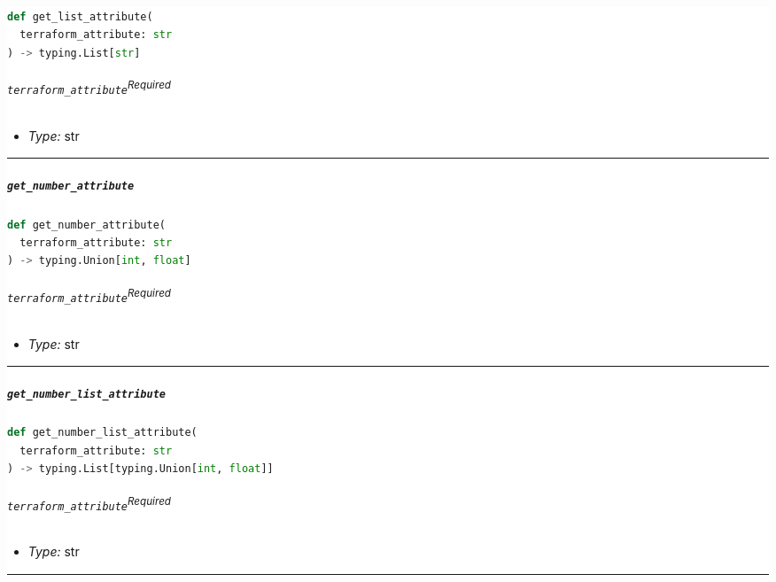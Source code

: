 ```python
def get_list_attribute(
  terraform_attribute: str
) -> typing.List[str]
```

###### `terraform_attribute`<sup>Required</sup> <a name="terraform_attribute" id="@cdktf/provider-spotinst.notificationCenter.NotificationCenterComputePolicyConfigDynamicRulesFilterConditionsOutputReference.getListAttribute.parameter.terraformAttribute"></a>

- *Type:* str

---

##### `get_number_attribute` <a name="get_number_attribute" id="@cdktf/provider-spotinst.notificationCenter.NotificationCenterComputePolicyConfigDynamicRulesFilterConditionsOutputReference.getNumberAttribute"></a>

```python
def get_number_attribute(
  terraform_attribute: str
) -> typing.Union[int, float]
```

###### `terraform_attribute`<sup>Required</sup> <a name="terraform_attribute" id="@cdktf/provider-spotinst.notificationCenter.NotificationCenterComputePolicyConfigDynamicRulesFilterConditionsOutputReference.getNumberAttribute.parameter.terraformAttribute"></a>

- *Type:* str

---

##### `get_number_list_attribute` <a name="get_number_list_attribute" id="@cdktf/provider-spotinst.notificationCenter.NotificationCenterComputePolicyConfigDynamicRulesFilterConditionsOutputReference.getNumberListAttribute"></a>

```python
def get_number_list_attribute(
  terraform_attribute: str
) -> typing.List[typing.Union[int, float]]
```

###### `terraform_attribute`<sup>Required</sup> <a name="terraform_attribute" id="@cdktf/provider-spotinst.notificationCenter.NotificationCenterComputePolicyConfigDynamicRulesFilterConditionsOutputReference.getNumberListAttribute.parameter.terraformAttribute"></a>

- *Type:* str

---
